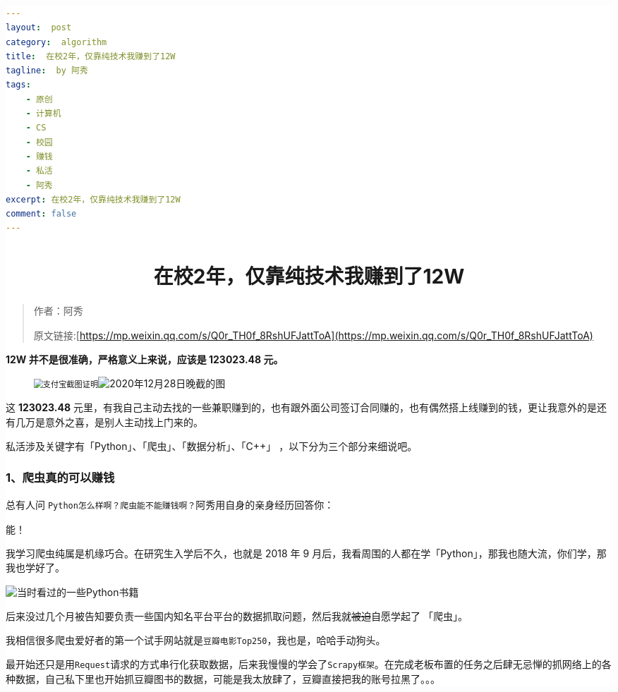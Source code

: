 ```yaml
---
layout:  post
category:  algorithm
title:  在校2年，仅靠纯技术我赚到了12W
tagline:  by 阿秀
tags:
    - 原创
    - 计算机
    - CS
    - 校园
    - 赚钱
    - 私活
    - 阿秀
excerpt: 在校2年，仅靠纯技术我赚到了12W
comment: false
---
```



<h1 align="center">在校2年，仅靠纯技术我赚到了12W</h1>

> 作者：阿秀
>
> 原文链接:[https://mp.weixin.qq.com/s/Q0r_TH0f_8RshUFJattToA](https://mp.weixin.qq.com/s/Q0r_TH0f_8RshUFJattToA)


**12W 并不是很准确，严格意义上来说，应该是 123023.48 元。**

<figure class="half">
<img src="http://oss.interviewguide.cn/img/202205211210642.png" alt="支付宝截图证明" style="zoom: 80%;" /><img src="http://oss.interviewguide.cn/img/202205211210131.png" alt="2020年12月28日晚截的图" style="zoom: 100%;" /></figure>




这 **123023.48** 元里，有我自己主动去找的一些兼职赚到的，也有跟外面公司签订合同赚的，也有偶然搭上线赚到的钱，更让我意外的是还有几万是意外之喜，是别人主动找上门来的。

私活涉及关键字有「<span class="bluefont">Python</span>」、「<span class="bluefont">爬虫</span>」、「<span class="bluefont">数据分析</span>」、「<span class="bluefont">C++</span>」 ，以下分为三个部分来细说吧。

### 1、爬虫真的可以赚钱

总有人问 `Python怎么样啊？爬虫能不能赚钱啊？`阿秀用自身的亲身经历回答你：

能！

我学习爬虫纯属是机缘巧合。在研究生入学后不久，也就是 2018 年 9 月后，我看周围的人都在学「<span class="bluefont">Python</span>」，那我也随大流，你们学，那我也学好了。

![当时看过的一些Python书籍](http://oss.interviewguide.cn/img/202205211211453.png)

后来没过几个月被告知要负责一些国内知名平台平台的数据抓取问题，然后我就~~被迫~~自愿学起了 「<span class="bluefont">爬虫</span>」。

我相信很多爬虫爱好者的第一个试手网站就是`豆瓣电影Top250`，我也是，哈哈手动狗头。

最开始还只是用`Request`请求的方式串行化获取数据，后来我慢慢的学会了`Scrapy框架`。在完成老板布置的任务之后肆无忌惮的抓网络上的各种数据，自己私下里也开始抓豆瓣图书的数据，可能是我太放肆了，豆瓣直接把我的账号拉黑了。。。
